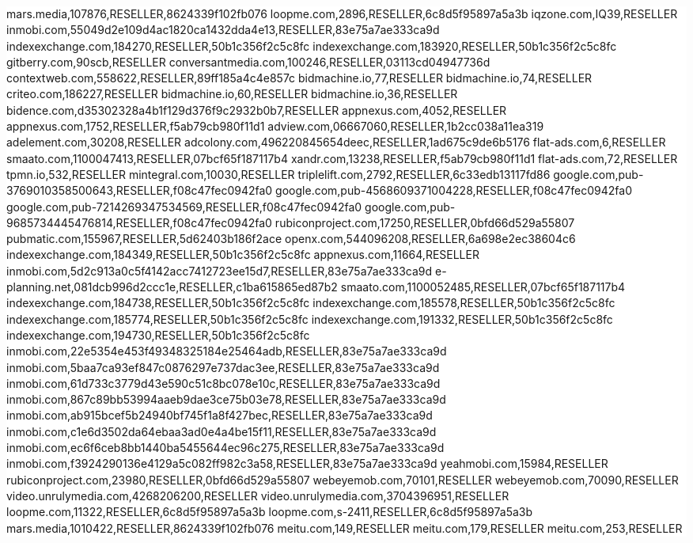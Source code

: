 mars.media,107876,RESELLER,8624339f102fb076
loopme.com,2896,RESELLER,6c8d5f95897a5a3b
iqzone.com,IQ39,RESELLER
inmobi.com,55049d2e109d4ac1820ca1432dda4e13,RESELLER,83e75a7ae333ca9d
indexexchange.com,184270,RESELLER,50b1c356f2c5c8fc
indexexchange.com,183920,RESELLER,50b1c356f2c5c8fc
gitberry.com,90scb,RESELLER
conversantmedia.com,100246,RESELLER,03113cd04947736d
contextweb.com,558622,RESELLER,89ff185a4c4e857c
bidmachine.io,77,RESELLER
bidmachine.io,74,RESELLER
criteo.com,186227,RESELLER
bidmachine.io,60,RESELLER
bidmachine.io,36,RESELLER
bidence.com,d35302328a4b1f129d376f9c2932b0b7,RESELLER
appnexus.com,4052,RESELLER
appnexus.com,1752,RESELLER,f5ab79cb980f11d1
adview.com,06667060,RESELLER,1b2cc038a11ea319
adelement.com,30208,RESELLER
adcolony.com,496220845654deec,RESELLER,1ad675c9de6b5176
flat-ads.com,6,RESELLER
smaato.com,1100047413,RESELLER,07bcf65f187117b4
xandr.com,13238,RESELLER,f5ab79cb980f11d1
flat-ads.com,72,RESELLER
tpmn.io,532,RESELLER
mintegral.com,10030,RESELLER
triplelift.com,2792,RESELLER,6c33edb13117fd86
google.com,pub-3769010358500643,RESELLER,f08c47fec0942fa0
google.com,pub-4568609371004228,RESELLER,f08c47fec0942fa0
google.com,pub-7214269347534569,RESELLER,f08c47fec0942fa0
google.com,pub-9685734445476814,RESELLER,f08c47fec0942fa0
rubiconproject.com,17250,RESELLER,0bfd66d529a55807
pubmatic.com,155967,RESELLER,5d62403b186f2ace
openx.com,544096208,RESELLER,6a698e2ec38604c6
indexexchange.com,184349,RESELLER,50b1c356f2c5c8fc
appnexus.com,11664,RESELLER
inmobi.com,5d2c913a0c5f4142acc7412723ee15d7,RESELLER,83e75a7ae333ca9d
e-planning.net,081dcb996d2ccc1e,RESELLER,c1ba615865ed87b2
smaato.com,1100052485,RESELLER,07bcf65f187117b4
indexexchange.com,184738,RESELLER,50b1c356f2c5c8fc
indexexchange.com,185578,RESELLER,50b1c356f2c5c8fc
indexexchange.com,185774,RESELLER,50b1c356f2c5c8fc
indexexchange.com,191332,RESELLER,50b1c356f2c5c8fc
indexexchange.com,194730,RESELLER,50b1c356f2c5c8fc
inmobi.com,22e5354e453f49348325184e25464adb,RESELLER,83e75a7ae333ca9d
inmobi.com,5baa7ca93ef847c0876297e737dac3ee,RESELLER,83e75a7ae333ca9d
inmobi.com,61d733c3779d43e590c51c8bc078e10c,RESELLER,83e75a7ae333ca9d
inmobi.com,867c89bb53994aaeb9dae3ce75b03e78,RESELLER,83e75a7ae333ca9d
inmobi.com,ab915bcef5b24940bf745f1a8f427bec,RESELLER,83e75a7ae333ca9d
inmobi.com,c1e6d3502da64ebaa3ad0e4a4be15f11,RESELLER,83e75a7ae333ca9d
inmobi.com,ec6f6ceb8bb1440ba5455644ec96c275,RESELLER,83e75a7ae333ca9d
inmobi.com,f3924290136e4129a5c082ff982c3a58,RESELLER,83e75a7ae333ca9d
yeahmobi.com,15984,RESELLER
rubiconproject.com,23980,RESELLER,0bfd66d529a55807
webeyemob.com,70101,RESELLER
webeyemob.com,70090,RESELLER
video.unrulymedia.com,4268206200,RESELLER
video.unrulymedia.com,3704396951,RESELLER
loopme.com,11322,RESELLER,6c8d5f95897a5a3b
loopme.com,s-2411,RESELLER,6c8d5f95897a5a3b
mars.media,1010422,RESELLER,8624339f102fb076
meitu.com,149,RESELLER
meitu.com,179,RESELLER
meitu.com,253,RESELLER